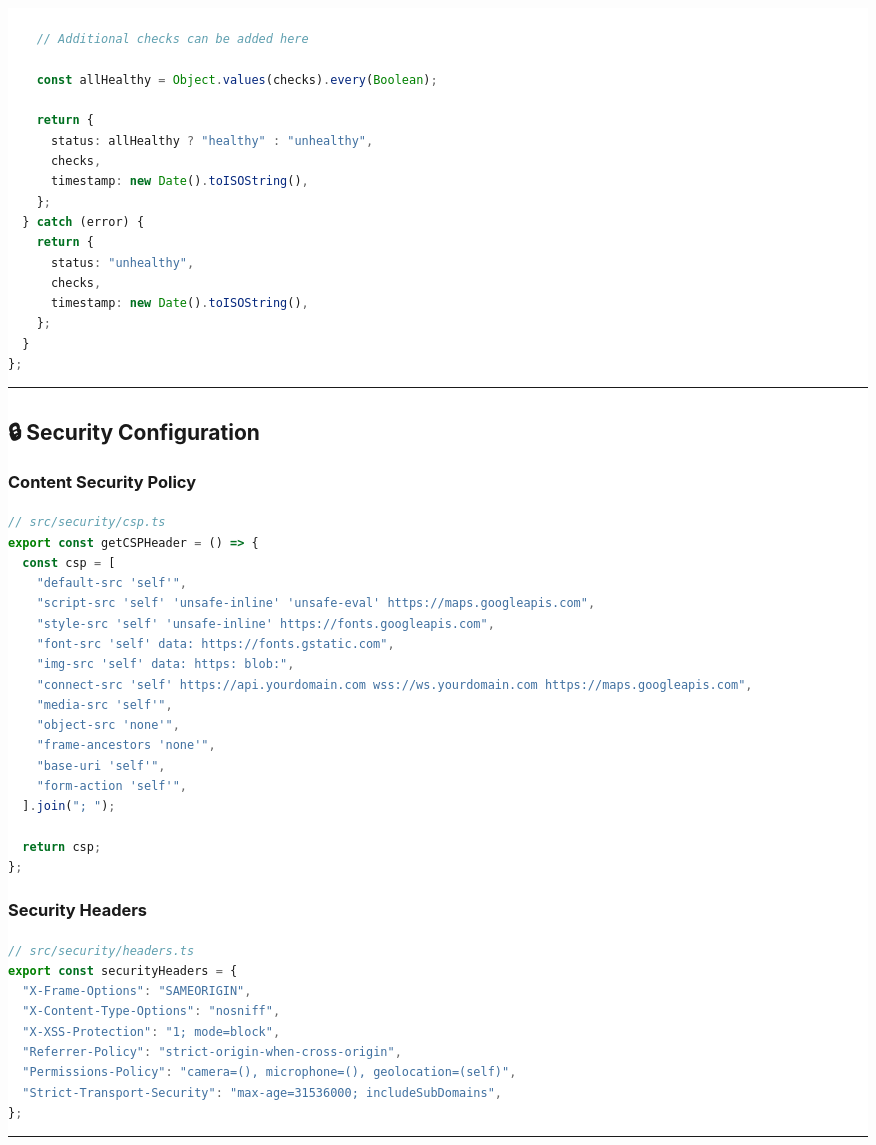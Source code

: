 ```typescript

    // Additional checks can be added here

    const allHealthy = Object.values(checks).every(Boolean);

    return {
      status: allHealthy ? "healthy" : "unhealthy",
      checks,
      timestamp: new Date().toISOString(),
    };
  } catch (error) {
    return {
      status: "unhealthy",
      checks,
      timestamp: new Date().toISOString(),
    };
  }
};
```

---

## 🔒 **Security Configuration**

### **Content Security Policy**

```typescript
// src/security/csp.ts
export const getCSPHeader = () => {
  const csp = [
    "default-src 'self'",
    "script-src 'self' 'unsafe-inline' 'unsafe-eval' https://maps.googleapis.com",
    "style-src 'self' 'unsafe-inline' https://fonts.googleapis.com",
    "font-src 'self' data: https://fonts.gstatic.com",
    "img-src 'self' data: https: blob:",
    "connect-src 'self' https://api.yourdomain.com wss://ws.yourdomain.com https://maps.googleapis.com",
    "media-src 'self'",
    "object-src 'none'",
    "frame-ancestors 'none'",
    "base-uri 'self'",
    "form-action 'self'",
  ].join("; ");

  return csp;
};
```

### **Security Headers**

```typescript
// src/security/headers.ts
export const securityHeaders = {
  "X-Frame-Options": "SAMEORIGIN",
  "X-Content-Type-Options": "nosniff",
  "X-XSS-Protection": "1; mode=block",
  "Referrer-Policy": "strict-origin-when-cross-origin",
  "Permissions-Policy": "camera=(), microphone=(), geolocation=(self)",
  "Strict-Transport-Security": "max-age=31536000; includeSubDomains",
};
```

---